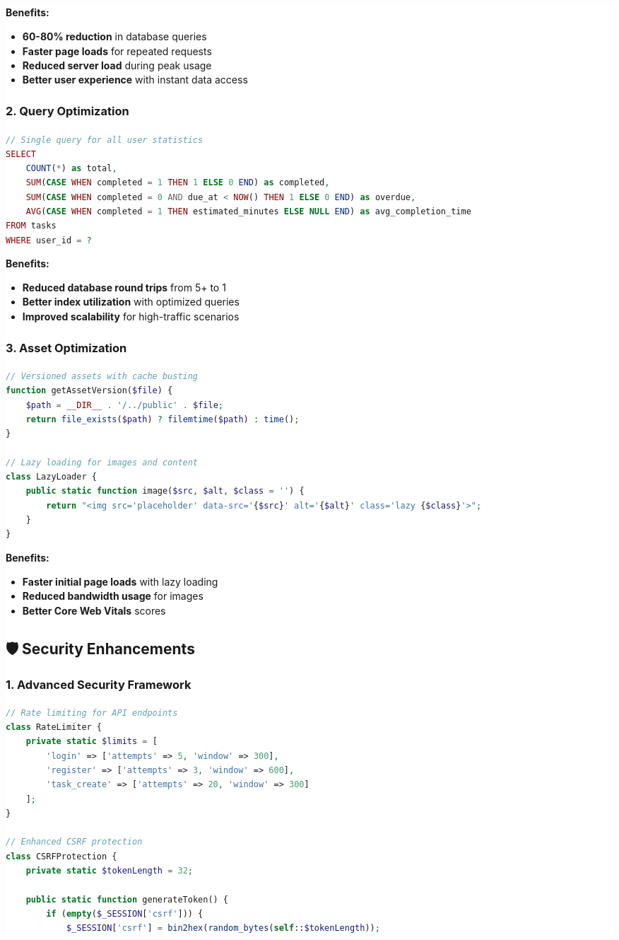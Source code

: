 **Benefits:**
- **60-80% reduction** in database queries
- **Faster page loads** for repeated requests
- **Reduced server load** during peak usage
- **Better user experience** with instant data access

### **2. Query Optimization**
```php
// Single query for all user statistics
SELECT 
    COUNT(*) as total,
    SUM(CASE WHEN completed = 1 THEN 1 ELSE 0 END) as completed,
    SUM(CASE WHEN completed = 0 AND due_at < NOW() THEN 1 ELSE 0 END) as overdue,
    AVG(CASE WHEN completed = 1 THEN estimated_minutes ELSE NULL END) as avg_completion_time
FROM tasks 
WHERE user_id = ?
```

**Benefits:**
- **Reduced database round trips** from 5+ to 1
- **Better index utilization** with optimized queries
- **Improved scalability** for high-traffic scenarios

### **3. Asset Optimization**
```php
// Versioned assets with cache busting
function getAssetVersion($file) {
    $path = __DIR__ . '/../public' . $file;
    return file_exists($path) ? filemtime($path) : time();
}

// Lazy loading for images and content
class LazyLoader {
    public static function image($src, $alt, $class = '') {
        return "<img src='placeholder' data-src='{$src}' alt='{$alt}' class='lazy {$class}'>";
    }
}
```

**Benefits:**
- **Faster initial page loads** with lazy loading
- **Reduced bandwidth usage** for images
- **Better Core Web Vitals** scores

## 🛡️ **Security Enhancements**

### **1. Advanced Security Framework**
```php
// Rate limiting for API endpoints
class RateLimiter {
    private static $limits = [
        'login' => ['attempts' => 5, 'window' => 300],
        'register' => ['attempts' => 3, 'window' => 600],
        'task_create' => ['attempts' => 20, 'window' => 300]
    ];
}

// Enhanced CSRF protection
class CSRFProtection {
    private static $tokenLength = 32;
    
    public static function generateToken() {
        if (empty($_SESSION['csrf'])) {
            $_SESSION['csrf'] = bin2hex(random_bytes(self::$tokenLength));
```